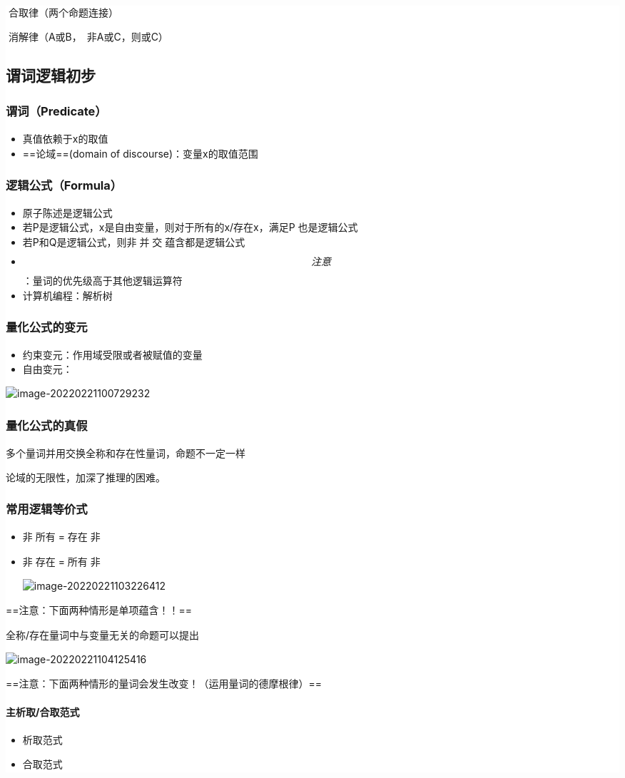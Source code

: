 ​	合取律（两个命题连接）

​	消解律（A或B，　非A或C，则或C）



## 谓词逻辑初步

### 谓词（Predicate）

- 真值依赖于x的取值
- ==论域==(domain of discourse)：变量x的取值范围

### 逻辑公式（Formula）

- 原子陈述是逻辑公式
- 若P是逻辑公式，x是自由变量，则对于所有的x/存在x，满足P 也是逻辑公式
- 若P和Q是逻辑公式，则非 并 交 蕴含都是逻辑公式
- $$注意$$：量词的优先级高于其他逻辑运算符
- 计算机编程：解析树

### 量化公式的变元

- 约束变元：作用域受限或者被赋值的变量
- 自由变元：

![image-20220221100729232](https://yunzinan-pic-bed.oss-cn-nanjing.aliyuncs.com/2022/05/image-20220221100729232.png)

### 量化公式的真假

多个量词并用交换全称和存在性量词，命题不一定一样

论域的无限性，加深了推理的困难。

### 常用逻辑等价式

- 非 所有 = 存在 非

- 非 存在 = 所有 非

  ![image-20220221103226412](https://yunzinan-pic-bed.oss-cn-nanjing.aliyuncs.com/2022/05/image-20220221103226412.png)

==注意：下面两种情形是单项蕴含！！==

全称/存在量词中与变量无关的命题可以提出

![image-20220221104125416](https://yunzinan-pic-bed.oss-cn-nanjing.aliyuncs.com/2022/05/image-20220221104125416.png)

==注意：下面两种情形的量词会发生改变！（运用量词的德摩根律）==

#### 主析取/合取范式

- 析取范式

- 合取范式
